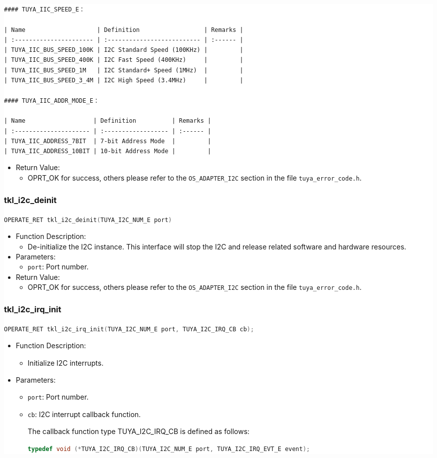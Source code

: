     #### TUYA_IIC_SPEED_E：

    | Name                    | Definition                  | Remarks |
    | :---------------------- | :-------------------------- | :------ |
    | TUYA_IIC_BUS_SPEED_100K | I2C Standard Speed (100KHz) |         |
    | TUYA_IIC_BUS_SPEED_400K | I2C Fast Speed (400KHz)     |         |
    | TUYA_IIC_BUS_SPEED_1M   | I2C Standard+ Speed (1MHz)  |         |
    | TUYA_IIC_BUS_SPEED_3_4M | I2C High Speed (3.4MHz)     |         |

    #### TUYA_IIC_ADDR_MODE_E：

    | Name                   | Definition          | Remarks |
    | :--------------------- | :------------------ | :------ |
    | TUYA_IIC_ADDRESS_7BIT  | 7-bit Address Mode  |         |
    | TUYA_IIC_ADDRESS_10BIT | 10-bit Address Mode |         |

- Return Value:
  - OPRT_OK for success, others please refer to the `OS_ADAPTER_I2C` section in the file `tuya_error_code.h`.

### tkl_i2c_deinit

```c
OPERATE_RET tkl_i2c_deinit(TUYA_I2C_NUM_E port)
```

- Function Description:
  - De-initialize the I2C instance. This interface will stop the I2C and release related software and hardware resources.
- Parameters:
  - `port`: Port number.
- Return Value:
  - OPRT_OK for success, others please refer to the `OS_ADAPTER_I2C` section in the file `tuya_error_code.h`.

### tkl_i2c_irq_init

```c
OPERATE_RET tkl_i2c_irq_init(TUYA_I2C_NUM_E port, TUYA_I2C_IRQ_CB cb);
```

- Function Description:
  - Initialize I2C interrupts.
- Parameters:

  - `port`: Port number.
  - `cb`: I2C interrupt callback function.

    The callback function type TUYA_I2C_IRQ_CB is defined as follows:

    ```c
    typedef void (*TUYA_I2C_IRQ_CB)(TUYA_I2C_NUM_E port, TUYA_I2C_IRQ_EVT_E event);
    ```
